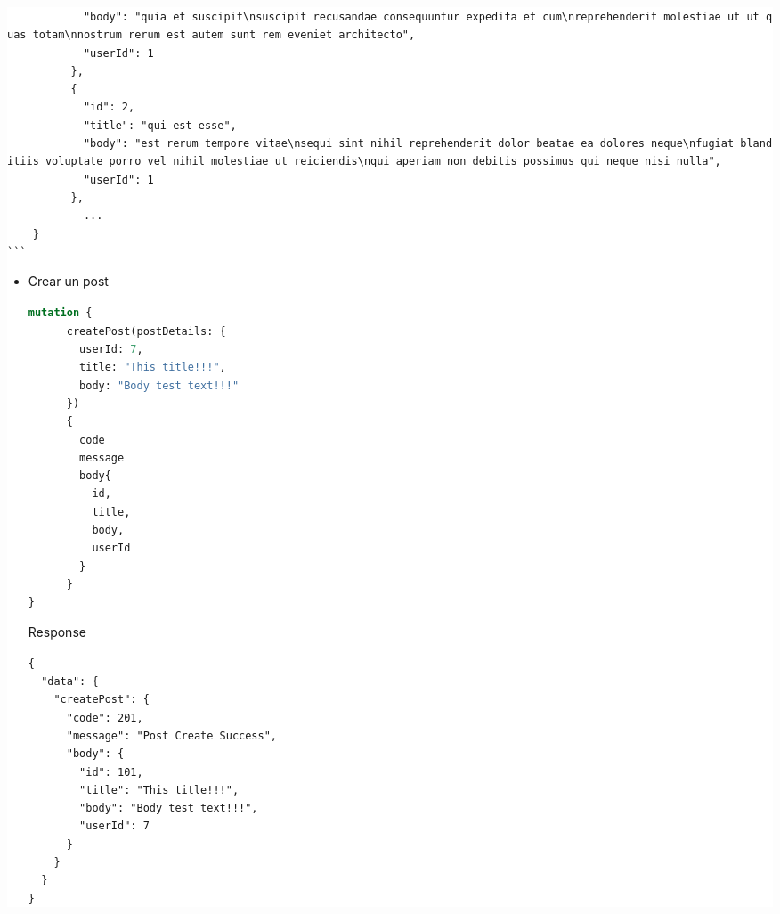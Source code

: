                 "body": "quia et suscipit\nsuscipit recusandae consequuntur expedita et cum\nreprehenderit molestiae ut ut quas totam\nnostrum rerum est autem sunt rem eveniet architecto",
                "userId": 1
              },
              {
                "id": 2,
                "title": "qui est esse",
                "body": "est rerum tempore vitae\nsequi sint nihil reprehenderit dolor beatae ea dolores neque\nfugiat blanditiis voluptate porro vel nihil molestiae ut reiciendis\nqui aperiam non debitis possimus qui neque nisi nulla",
                "userId": 1
              },
                ...
        }
    ```

* Crear un post
    ```graphql
    mutation {
          createPost(postDetails: {
            userId: 7,
            title: "This title!!!",
            body: "Body test text!!!"
          })
          {
            code
            message
            body{
              id,
              title,
              body,
              userId
            }
          }
    }
    ```
    Response
    ```response
    {
      "data": {
        "createPost": {
          "code": 201,
          "message": "Post Create Success",
          "body": {
            "id": 101,
            "title": "This title!!!",
            "body": "Body test text!!!",
            "userId": 7
          }
        }
      }
    }
    ```
